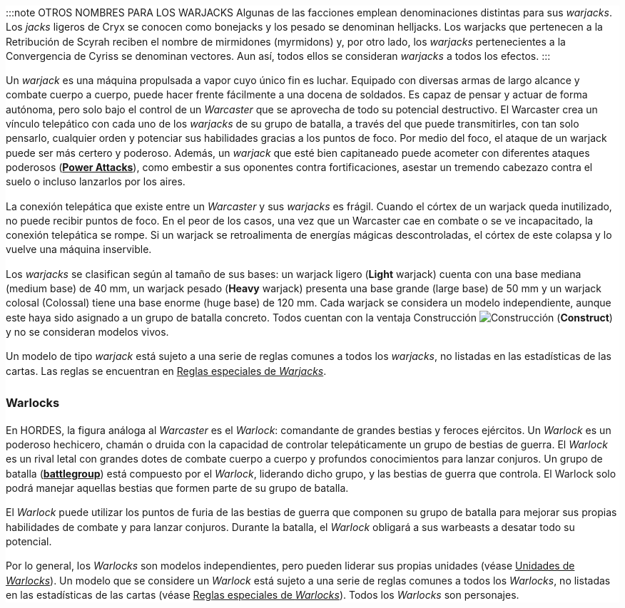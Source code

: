 :::note OTROS NOMBRES PARA LOS WARJACKS
Algunas de las facciones emplean denominaciones distintas para sus *warjacks*. Los *jacks* ligeros de Cryx se conocen como bonejacks y los pesado se denominan helljacks. Los warjacks que pertenecen a la Retribución de Scyrah reciben el nombre de mirmidones (myrmidons) y, por otro lado, los *warjacks* pertenecientes a la Convergencia de Cyriss se denominan vectores. Aun así, todos ellos se consideran *warjacks* a todos los efectos.
:::

Un *warjack* es una máquina propulsada a vapor cuyo único fin es luchar. Equipado con diversas armas de largo alcance y combate cuerpo a cuerpo, puede hacer frente fácilmente a una docena de soldados. Es capaz de pensar y actuar de forma autónoma, pero solo bajo el control de un *Warcaster* que se aprovecha de todo su potencial destructivo. El Warcaster crea un vínculo telepático con cada uno de los *warjacks* de su grupo de batalla, a través del que puede transmitirles, con tan solo pensarlo, cualquier orden y potenciar sus habilidades gracias a los puntos de foco. Por medio del foco, el ataque de un warjack puede ser más certero y poderoso. Además, un *warjack* que esté bien capitaneado puede acometer con diferentes ataques poderosos ([**Power Attacks**][power-attacks]), como embestir a sus oponentes contra fortificaciones, asestar un tremendo cabezazo contra el suelo o incluso lanzarlos por los aires.

La conexión telepática que existe entre un *Warcaster* y sus *warjacks* es frágil. Cuando el córtex de un warjack queda inutilizado, no puede recibir puntos de foco. En el peor de los casos, una vez que un Warcaster cae en combate o se ve incapacitado, la conexión telepática se rompe. Si un warjack se retroalimenta de energías mágicas descontroladas, el córtex de este colapsa y lo vuelve una máquina inservible.

Los *warjacks* se clasifican según al tamaño de sus bases: un warjack ligero (**Light** warjack) cuenta con una base mediana (medium base) de 40 mm, un warjack pesado (**Heavy** warjack) presenta una base grande (large base) de 50 mm y un warjack colosal (Colossal) tiene una base enorme (huge base) de 120 mm. Cada warjack se considera un modelo independiente, aunque este haya sido asignado a un grupo de batalla concreto. Todos cuentan con la ventaja  Construcción ![Construcción][Construct SKILL] (**Construct**) y no se consideran modelos vivos.

Un modelo de tipo *warjack* está sujeto a una serie de reglas comunes a todos los *warjacks*, no listadas en las estadísticas de las cartas. Las reglas se encuentran en [Reglas especiales de *Warjacks*](/docs/reglas-especiales-de-warjacks).

### Warlocks

En HORDES, la figura análoga al *Warcaster* es el *Warlock*: comandante de grandes bestias y feroces ejércitos. Un *Warlock* es un poderoso hechicero, chamán o druida con la capacidad de controlar telepáticamente un grupo de bestias de guerra. El *Warlock* es un rival letal con grandes dotes de combate cuerpo a cuerpo y profundos conocimientos para lanzar conjuros. Un grupo de batalla ([**battlegroup**][battlegroup]) está compuesto por el *Warlock*, liderando dicho grupo, y las bestias de guerra que controla. El Warlock solo podrá manejar aquellas bestias que formen parte de su grupo de batalla.

El *Warlock* puede utilizar los puntos de furia de las bestias de guerra que componen su grupo de batalla para mejorar sus propias habilidades de combate y para lanzar conjuros. Durante la batalla, el *Warlock* obligará a sus warbeasts a desatar todo su potencial.

Por lo general, los *Warlocks* son modelos independientes, pero pueden liderar sus propias unidades (véase [Unidades de *Warlocks*](/docs/reglas-especiales-de-warlocks#unidades-de-warlocks)). Un modelo que se considere un *Warlock* está sujeto a una serie de reglas comunes a todos los *Warlocks*, no listadas en las estadísticas de las cartas (véase [Reglas especiales de *Warlocks*](/docs/reglas-especiales-de-warlocks)). Todos los *Warlocks* son personajes.


[attachment]: /docs/terminos#attachment
[battle-engines]: /docs/terminos#battle-engines
[basic-models]: /docs/terminos#basic-models
[battlegroup]: /docs/terminos#battlegroup
[frenzy]: /docs/terminos#frenzy
[independent-models]: /docs/terminos#independent-models
[living-models]: /docs/terminos#living-models
[power-attacks]: /docs/terminos#power-attacks
[construct]: /docs/terminos#construct
[warrior-models]: /docs/terminos#warrior-models
[Construct SKILL]: /img/card-icons/48px-Construct_symbol.jpg
[Officer]: /img/card-icons/48px-Officer_symbol.jpg